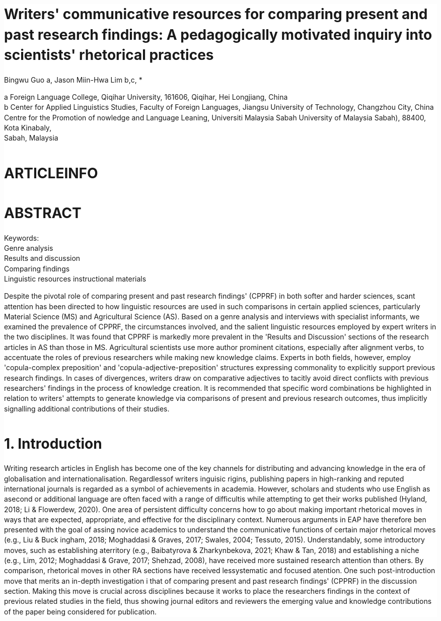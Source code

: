 # Writers' communicative resources for comparing present and past research findings: A pedagogically motivated inquiry into scientists' rhetorical practices

Bingwu Guo a, Jason Miin-Hwa Lim b,c, \*

a Foreign Language College, Qiqihar University, 161606, Qiqihar, Hei Longjiang, China   
b Center for Applied Linguistics Studies, Faculty of Foreign Languages, Jiangsu University of Technology, Changzhou City, China   
Centre for the Promotion of nowledge and Language Leaning, Universiti Malaysia Sabah University of Malaysia Sabah), 88400, Kota Kinabaly,   
Sabah, Malaysia

# ARTICLEINFO

# ABSTRACT

Keywords:   
Genre analysis   
Results and discussion   
Comparing findings   
Linguistic resources instructional materials

Despite the pivotal role of comparing present and past research findings' (CPPRF) in both softer and harder sciences, scant attention has been directed to how linguistic resources are used in such comparisons in certain applied sciences, particularly Material Science (MS) and Agricultural Science (AS). Based on a genre analysis and interviews with specialist informants, we examined the prevalence of CPPRF, the circumstances involved, and the salient linguistic resources employed by expert writers in the two disciplines. It was found that CPPRF is markedly more prevalent in the 'Results and Discussion' sections of the research articles in AS than those in MS. Agricultural scientists use more author prominent citations, especially after alignment verbs, to accentuate the roles of previous researchers while making new knowledge claims. Experts in both fields, however, employ 'copula-complex preposition' and 'copula-adjective-preposition' structures expressing commonality to explicitly support previous research findings. In cases of divergences, writers draw on comparative adjectives to tacitly avoid direct conflicts with previous researchers' findings in the process of knowledge creation. It is recommended that specific word combinations be highlighted in relation to writers' attempts to generate knowledge via comparisons of present and previous research outcomes, thus implicitly signalling additional contributions of their studies.

# 1. Introduction

Writing research articles in English has become one of the key channels for distributing and advancing knowledge in the era of globalisation and internationalisation. Regardlessof writers inguisic rigins, publishing papers in high-ranking and reputed international journals is regarded as a symbol of achievements in academia. However, scholars and students who use English as asecond or additional language are often faced with a range of difficultis while attempting to get their works published (Hyland, 2018; Li & Flowerdew, 2020). One area of persistent difficulty concerns how to go about making important rhetorical moves in ways that are expected, appropriate, and effective for the disciplinary context. Numerous arguments in EAP have therefore ben presented with the goal of assing novice academics to understand the communicative functions of certain major rhetorical moves (e.g., Liu & Buck ingham, 2018; Moghaddasi & Graves, 2017; Swales, 2004; Tessuto, 2015). Understandably, some introductory moves, such as establishing aterritory (e.g., Baibatyrova & Zharkynbekova, 2021; Khaw & Tan, 2018) and establishing a niche (e.g., Lim, 2012; Moghaddasi & Grave, 2017; Shehzad, 2008), have received more sustained research attention than others. By comparison, rhetorical moves in other RA sections have received lessystematic and focused atention. One such post-introduction move that merits an in-depth investigation i that of comparing present and past research findings' (CPPRF) in the discussion section. Making this move is crucial across disciplines because it works to place the researchers findings in the context of previous related studies in the field, thus showing journal editors and reviewers the emerging value and knowledge contributions of the paper being considered for publication.
